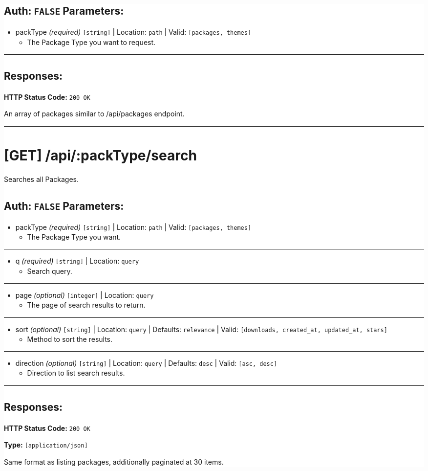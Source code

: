 Auth: `FALSE`
Parameters:
---
* packType _(required)_ `[string]` | Location: `path`  | Valid: `[packages, themes]`
  - The Package Type you want to request.


---
Responses:
---
**HTTP Status Code:** `200 OK`

An array of packages similar to /api/packages endpoint.


---
# **[GET]** /api/:packType/search
Searches all Packages.

Auth: `FALSE`
Parameters:
---
* packType _(required)_ `[string]` | Location: `path`  | Valid: `[packages, themes]`
  - The Package Type you want.


---
* q _(required)_ `[string]` | Location: `query`  
  - Search query.


---
* page _(optional)_ `[integer]` | Location: `query`  
  - The page of search results to return.


---
* sort _(optional)_ `[string]` | Location: `query` | Defaults: `relevance` | Valid: `[downloads, created_at, updated_at, stars]`
  - Method to sort the results.


---
* direction _(optional)_ `[string]` | Location: `query` | Defaults: `desc` | Valid: `[asc, desc]`
  - Direction to list search results.


---
Responses:
---
**HTTP Status Code:** `200 OK`

**Type:** `[application/json]`

Same format as listing packages, additionally paginated at 30 items.
